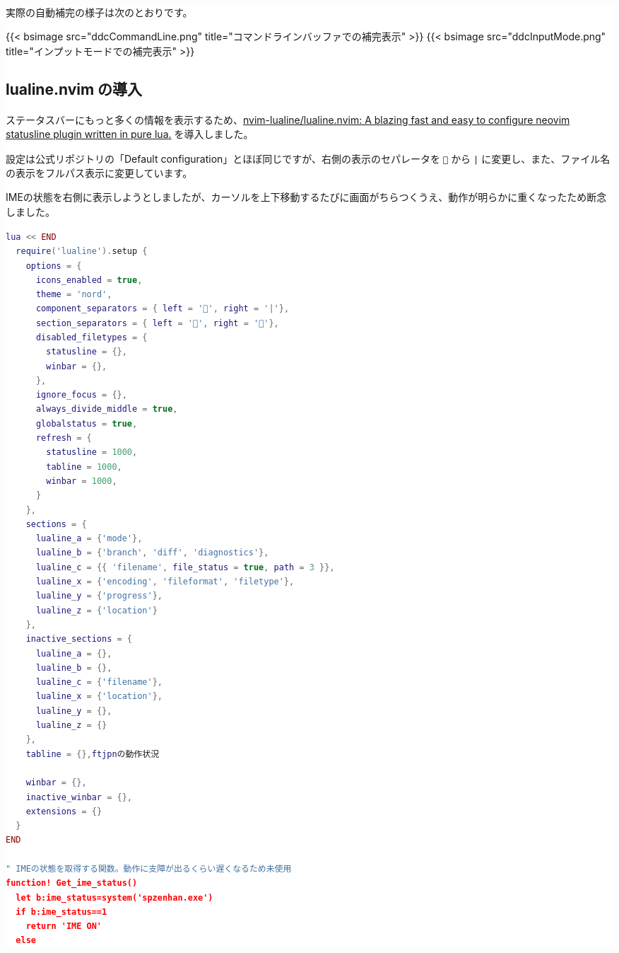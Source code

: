 実際の自動補完の様子は次のとおりです。

{{< bsimage src="ddcCommandLine.png" title="コマンドラインバッファでの補完表示" >}}
{{< bsimage src="ddcInputMode.png" title="インプットモードでの補完表示" >}}

## lualine.nvim の導入

ステータスバーにもっと多くの情報を表示するため、[nvim-lualine/lualine.nvim: A blazing fast and easy to configure neovim statusline plugin written in pure lua.](https://github.com/nvim-lualine/lualine.nvim) を導入しました。

設定は公式リポジトリの「Default configuration」とほぼ同じですが、右側の表示のセパレータを `` から `|` に変更し、また、ファイル名の表示をフルパス表示に変更しています。

IMEの状態を右側に表示しようとしましたが、カーソルを上下移動するたびに画面がちらつくうえ、動作が明らかに重くなったため断念しました。

```lua
lua << END
  require('lualine').setup {
    options = {
      icons_enabled = true,
      theme = 'nord',
      component_separators = { left = '', right = '|'},
      section_separators = { left = '', right = ''},
      disabled_filetypes = {
        statusline = {},
        winbar = {},
      },
      ignore_focus = {},
      always_divide_middle = true,
      globalstatus = true,
      refresh = {
        statusline = 1000,
        tabline = 1000,
        winbar = 1000,
      }
    },
    sections = {
      lualine_a = {'mode'},
      lualine_b = {'branch', 'diff', 'diagnostics'},
      lualine_c = {{ 'filename', file_status = true, path = 3 }},
      lualine_x = {'encoding', 'fileformat', 'filetype'},
      lualine_y = {'progress'},
      lualine_z = {'location'}
    },
    inactive_sections = {
      lualine_a = {},
      lualine_b = {},
      lualine_c = {'filename'},
      lualine_x = {'location'},
      lualine_y = {},
      lualine_z = {}
    },
    tabline = {},ftjpnの動作状況

    winbar = {},
    inactive_winbar = {},
    extensions = {}
  }
END

" IMEの状態を取得する関数。動作に支障が出るくらい遅くなるため未使用
function! Get_ime_status()
  let b:ime_status=system('spzenhan.exe')
  if b:ime_status==1
    return 'IME ON'
  else
```